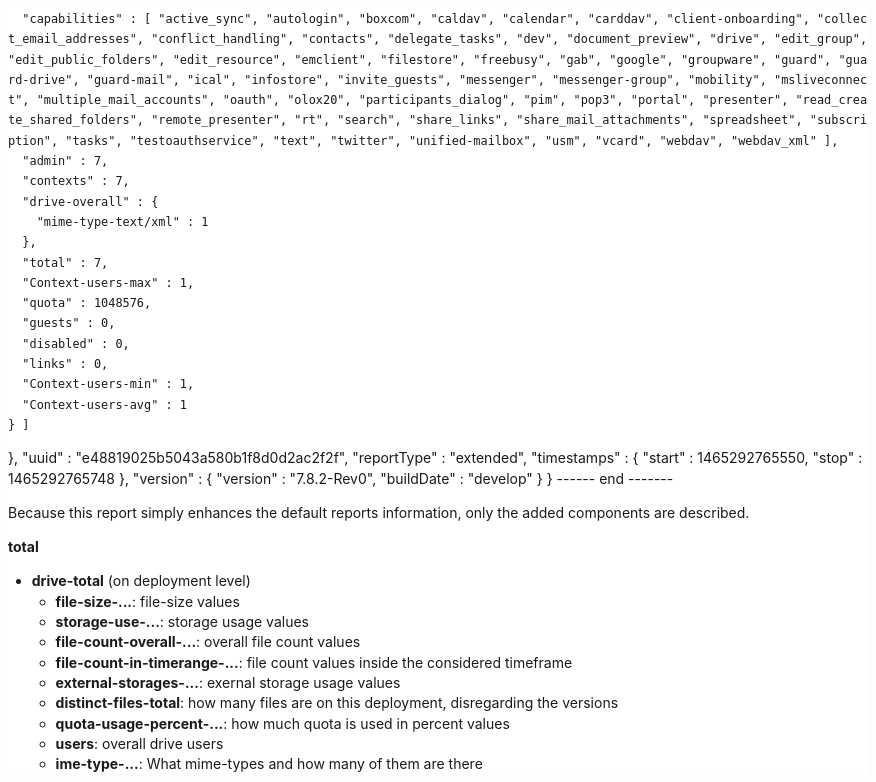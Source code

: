       "capabilities" : [ "active_sync", "autologin", "boxcom", "caldav", "calendar", "carddav", "client-onboarding", "collect_email_addresses", "conflict_handling", "contacts", "delegate_tasks", "dev", "document_preview", "drive", "edit_group", "edit_public_folders", "edit_resource", "emclient", "filestore", "freebusy", "gab", "google", "groupware", "guard", "guard-drive", "guard-mail", "ical", "infostore", "invite_guests", "messenger", "messenger-group", "mobility", "msliveconnect", "multiple_mail_accounts", "oauth", "olox20", "participants_dialog", "pim", "pop3", "portal", "presenter", "read_create_shared_folders", "remote_presenter", "rt", "search", "share_links", "share_mail_attachments", "spreadsheet", "subscription", "tasks", "testoauthservice", "text", "twitter", "unified-mailbox", "usm", "vcard", "webdav", "webdav_xml" ],
      "admin" : 7,
      "contexts" : 7,
      "drive-overall" : {
        "mime-type-text/xml" : 1
      },
      "total" : 7,
      "Context-users-max" : 1,
      "quota" : 1048576,
      "guests" : 0,
      "disabled" : 0,
      "links" : 0,
      "Context-users-min" : 1,
      "Context-users-avg" : 1
    } ]
  },
  "uuid" : "e48819025b5043a580b1f8d0d2ac2f2f",
  "reportType" : "extended",
  "timestamps" : {
    "start" : 1465292765550,
    "stop" : 1465292765748
  },
  "version" : {
    "version" : "7.8.2-Rev0",
    "buildDate" : "develop"
  }
}
------ end -------
</pre>

Because this report simply enhances the default reports information, only the added components are described.

**total**

* **drive-total** (on deployment level)
	*  **file-size-...**: file-size values
	*  **storage-use-...**: storage usage values
	*  **file-count-overall-...**: overall file count values
	*  **file-count-in-timerange-...**: file count values inside the considered timeframe
	*  **external-storages-...**: exernal storage usage values
	*  **distinct-files-total**: how many files are on this deployment, disregarding the versions
	*  **quota-usage-percent-...**: how much quota is used in percent values
	*  **users**: overall drive users
	*  **ime-type-...**: What mime-types and how many of them are there
